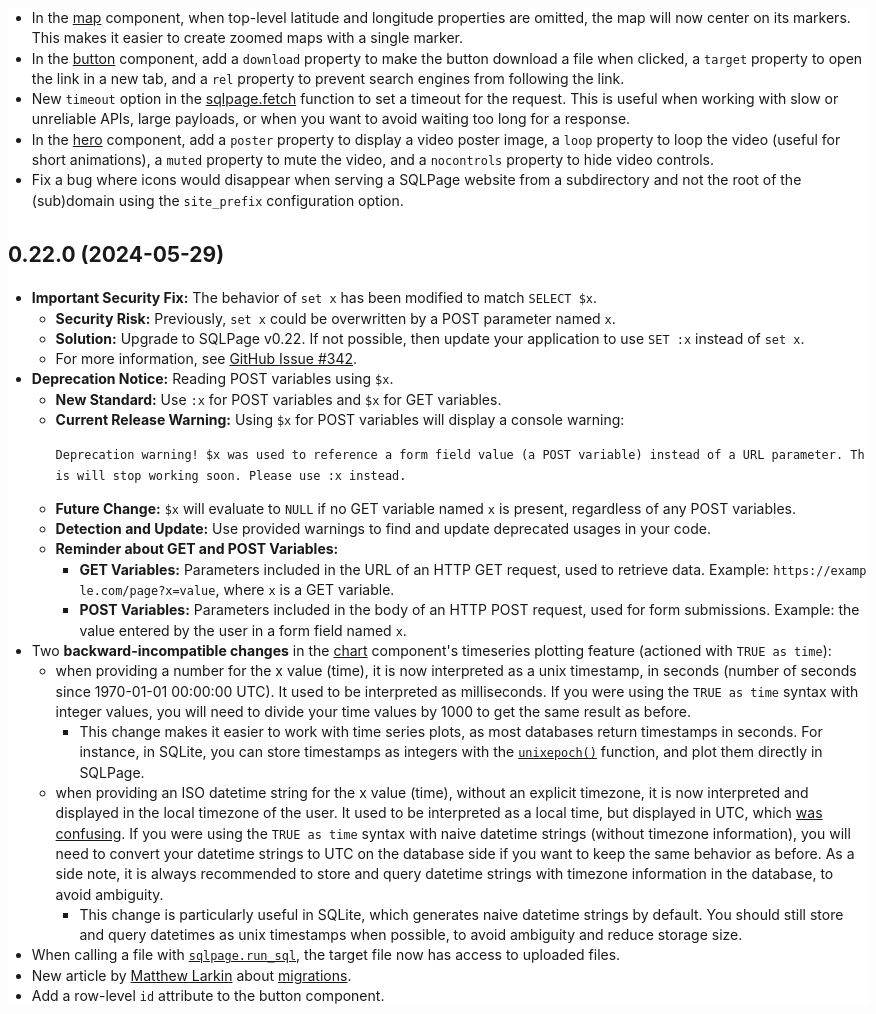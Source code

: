 - In the [map](https://sql-page.com/documentation.sql?component=map#component) component, when top-level latitude and longitude properties are omitted, the map will now center on its markers. This makes it easier to create zoomed maps with a single marker.
- In the [button](https://sql-page.com/documentation.sql?component=button#component) component, add a `download` property to make the button download a file when clicked, a `target` property to open the link in a new tab, and a `rel` property to prevent search engines from following the link.
- New `timeout` option in the [sqlpage.fetch](https://sql-page.com/functions.sql?function=fetch#function) function to set a timeout for the request. This is useful when working with slow or unreliable APIs, large payloads, or when you want to avoid waiting too long for a response.
- In the [hero](https://sql-page.com/documentation.sql?component=hero#component) component, add a `poster` property to display a video poster image, a `loop` property to loop the video (useful for short animations), a `muted` property to mute the video, and a `nocontrols` property to hide video controls.
- Fix a bug where icons would disappear when serving a SQLPage website from a subdirectory and not the root of the (sub)domain using the `site_prefix` configuration option.

## 0.22.0 (2024-05-29)

- **Important Security Fix:** The behavior of `set x` has been modified to match `SELECT $x`.
  - **Security Risk:** Previously, `set x` could be overwritten by a POST parameter named `x`.
  - **Solution:** Upgrade to SQLPage v0.22. If not possible, then update your application to use `SET :x` instead of `set x`.
  - For more information, see [GitHub Issue #342](https://github.com/sqlpage/SQLPage/issues/342).
- **Deprecation Notice:** Reading POST variables using `$x`.
  - **New Standard:** Use `:x` for POST variables and `$x` for GET variables.
  - **Current Release Warning:** Using `$x` for POST variables will display a console warning:
    ```
    Deprecation warning! $x was used to reference a form field value (a POST variable) instead of a URL parameter. This will stop working soon. Please use :x instead.
    ```
  - **Future Change:** `$x` will evaluate to `NULL` if no GET variable named `x` is present, regardless of any POST variables.
  - **Detection and Update:** Use provided warnings to find and update deprecated usages in your code.
  - **Reminder about GET and POST Variables:**
    - **GET Variables:** Parameters included in the URL of an HTTP GET request, used to retrieve data. Example: `https://example.com/page?x=value`, where `x` is a GET variable.
    - **POST Variables:** Parameters included in the body of an HTTP POST request, used for form submissions. Example: the value entered by the user in a form field named `x`.
- Two **backward-incompatible changes** in the [chart](https://sql-page.com/documentation.sql?component=chart#component) component's timeseries plotting feature (actioned with `TRUE as time`):
  - when providing a number for the x value (time), it is now interpreted as a unix timestamp, in seconds (number of seconds since 1970-01-01 00:00:00 UTC). It used to be interpreted as milliseconds. If you were using the `TRUE as time` syntax with integer values, you will need to divide your time values by 1000 to get the same result as before.
    - This change makes it easier to work with time series plots, as most databases return timestamps in seconds. For instance, in SQLite, you can store timestamps as integers with the [`unixepoch()`](https://www.sqlite.org/lang_datefunc.html) function, and plot them directly in SQLPage.
  - when providing an ISO datetime string for the x value (time), without an explicit timezone, it is now interpreted and displayed in the local timezone of the user. It used to be interpreted as a local time, but displayed in UTC, which [was confusing](https://github.com/sqlpage/SQLPage/issues/324). If you were using the `TRUE as time` syntax with naive datetime strings (without timezone information), you will need to convert your datetime strings to UTC on the database side if you want to keep the same behavior as before. As a side note, it is always recommended to store and query datetime strings with timezone information in the database, to avoid ambiguity.
    - This change is particularly useful in SQLite, which generates naive datetime strings by default. You should still store and query datetimes as unix timestamps when possible, to avoid ambiguity and reduce storage size.
- When calling a file with [`sqlpage.run_sql`](https://sql-page.com/functions.sql?function=run_sql#function), the target file now has access to uploaded files.
- New article by [Matthew Larkin](https://github.com/matthewlarkin) about [migrations](https://sql-page.com/your-first-sql-website/migrations.sql).
- Add a row-level `id` attribute to the button component.